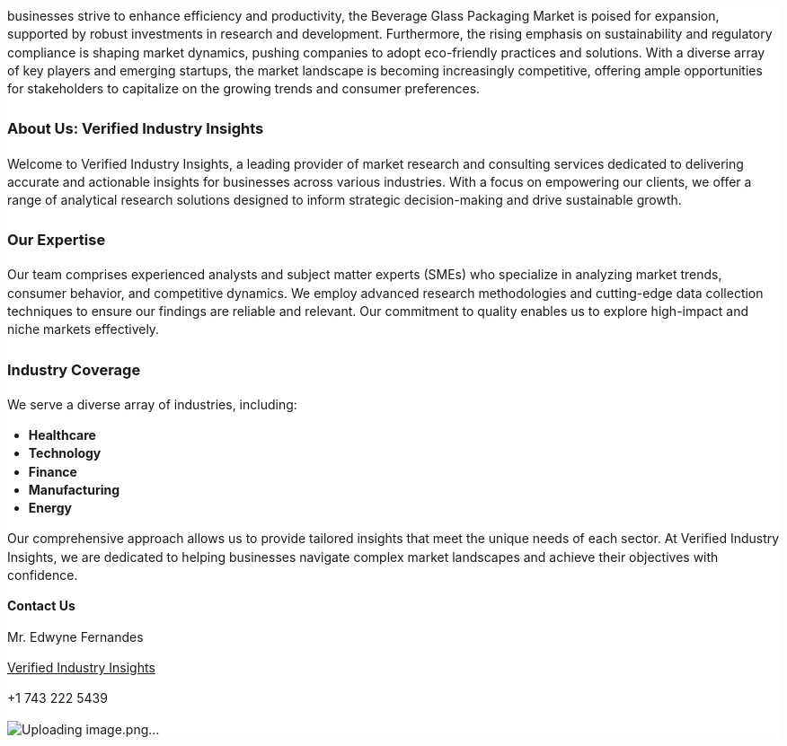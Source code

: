 businesses strive to enhance efficiency and productivity, the Beverage Glass Packaging Market is poised for expansion, supported by robust investments in research and development. Furthermore, the rising emphasis on sustainability and regulatory compliance is shaping market dynamics, pushing companies to adopt eco-friendly practices and solutions. With a diverse array of key players and emerging startups, the market landscape is becoming increasingly competitive, offering ample opportunities for stakeholders to capitalize on the growing trends and consumer preferences.</p><h3>About Us: Verified Industry Insights</h3><p>Welcome to Verified Industry Insights, a leading provider of market research and consulting services dedicated to delivering accurate and actionable insights for businesses across various industries. With a focus on empowering our clients, we offer a range of analytical research solutions designed to inform strategic decision-making and drive sustainable growth.</p><h3>Our Expertise</h3><p>Our team comprises experienced analysts and subject matter experts (SMEs) who specialize in analyzing market trends, consumer behavior, and competitive dynamics. We employ advanced research methodologies and cutting-edge data collection techniques to ensure our findings are reliable and relevant. Our commitment to quality enables us to explore high-impact and niche markets effectively.</p><h3>Industry Coverage</h3><p>We serve a diverse array of industries, including:</p><ul><li><strong>Healthcare</strong></li><li><strong>Technology</strong></li><li><strong>Finance</strong></li><li><strong>Manufacturing</strong></li><li><strong>Energy</strong></li></ul><p>Our comprehensive approach allows us to provide tailored insights that meet the unique needs of each sector. At Verified Industry Insights, we are dedicated to helping businesses navigate complex market landscapes and achieve their objectives with confidence.</p><p><strong>Contact Us</strong></p><p>Mr. Edwyne Fernandes</p><p><a href="https://www.verifiedindustryinsights.com/">Verified Industry Insights</a></p><p>+1 743 222 5439</p>
![Uploading image.png…]()
